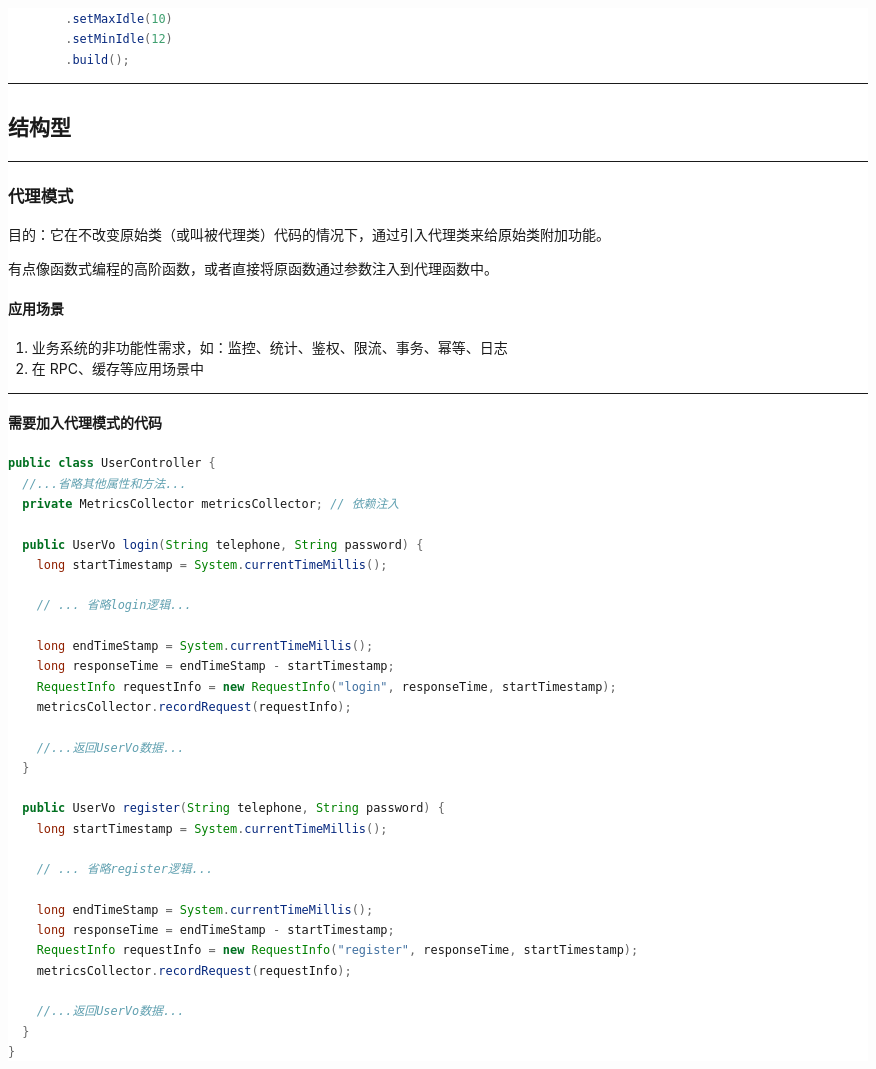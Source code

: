 ```java
        .setMaxIdle(10)
        .setMinIdle(12)
        .build();
```

---

## 结构型

---

### 代理模式

目的：它在不改变原始类（或叫被代理类）代码的情况下，通过引入代理类来给原始类附加功能。

有点像函数式编程的高阶函数，或者直接将原函数通过参数注入到代理函数中。

#### 应用场景

1. 业务系统的非功能性需求，如：监控、统计、鉴权、限流、事务、幂等、日志
2. 在 RPC、缓存等应用场景中

---

#### 需要加入代理模式的代码

```java
public class UserController {
  //...省略其他属性和方法...
  private MetricsCollector metricsCollector; // 依赖注入

  public UserVo login(String telephone, String password) {
    long startTimestamp = System.currentTimeMillis();

    // ... 省略login逻辑...

    long endTimeStamp = System.currentTimeMillis();
    long responseTime = endTimeStamp - startTimestamp;
    RequestInfo requestInfo = new RequestInfo("login", responseTime, startTimestamp);
    metricsCollector.recordRequest(requestInfo);

    //...返回UserVo数据...
  }

  public UserVo register(String telephone, String password) {
    long startTimestamp = System.currentTimeMillis();

    // ... 省略register逻辑...

    long endTimeStamp = System.currentTimeMillis();
    long responseTime = endTimeStamp - startTimestamp;
    RequestInfo requestInfo = new RequestInfo("register", responseTime, startTimestamp);
    metricsCollector.recordRequest(requestInfo);

    //...返回UserVo数据...
  }
}
```
